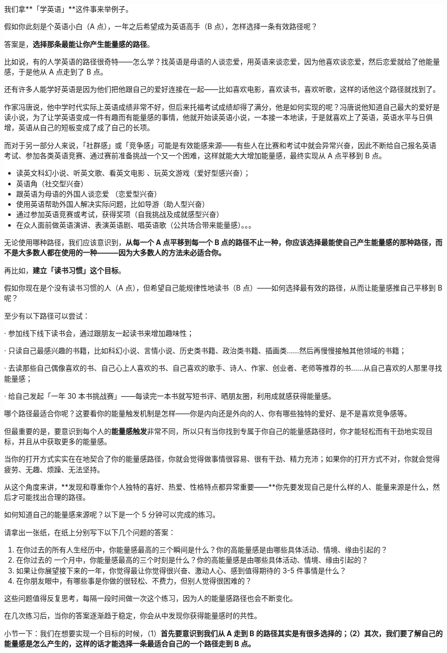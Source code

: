 我们拿**「学英语」**这件事来举例子。

假如你此刻是个英语小白（A 点），一年之后希望成为英语高手（B 点），怎样选择一条有效路径呢？

答案是，**选择那条最能让你产生能量感的路径**。

比如说，有的人学英语的路径很奇特——怎么学？找英语是母语的人谈恋爱，用英语来谈恋爱，因为他喜欢谈恋爱，然后恋爱就给了他能量感，于是他从 A 点走到了 B 点。

还有许多人能学好英语是因为他们把他跟自己的爱好连接在一起——比如喜欢电影，喜欢读书，喜欢听歌，这样的话他这个路径就找到了。

作家冯唐说，他中学时代实际上英语成绩非常不好，但后来托福考试成绩却得了满分，他是如何实现的呢？冯唐说他知道自己最大的爱好是读小说，为了让学英语变成一件有趣而有能量感的事情，他就开始读英语小说，一本接一本地读，于是就喜欢上了英语，英语水平与日俱增，英语从自己的短板变成了成了自己的长项。

而对于另一部分人来说，「社群感」或「竞争感」可能是有效能感来源——有些人在比赛和考试中就会异常兴奋，因此不断给自己报名英语考试、参加各类英语竞赛、通过赛前准备挑战一个又一个困难，这样就能大大增加能量感，最终实现从 A 点平移到 B 点。

- 读英文科幻小说、听英文歌、看英文电影 、玩英文游戏（爱好型感兴奋）；
- 英语角（社交型兴奋）
- 跟英语为母语的外国人谈恋爱 （恋爱型兴奋）
- 使用英语帮助外国人解决实际问题，比如导游（助人型兴奋）
- 通过参加英语竞赛或考试，获得奖项（自我挑战及成就感型兴奋）
- 在众人面前做英语演讲、表演英语剧、唱英语歌（公共场合带来能量感）。。。

无论使用哪种路径，我们应该意识到，**从每一个 A 点平移到每一个 B 点的路径不止一种，你应该选择最能使自己产生能量感的那种路径，而不是大多数人都在使用的一种———因为大多数人的方法未必适合你。**

再比如，**建立「读书习惯」这个目标**。

假如你现在是个没有读书习惯的人（A 点），但希望自己能规律性地读书（B 点）——如何选择最有效的路径，从而让能量感推自己平移到 B 呢？

至少有以下路径可以尝试：

·     参加线下线下读书会，通过跟朋友一起读书来增加趣味性；

·     只读自己最感兴趣的书籍，比如科幻小说、言情小说、历史类书籍、政治类书籍、插画类……然后再慢慢接触其他领域的书籍；

·     去读那些自己偶像喜欢的书、自己心上人喜欢的书、自己喜欢的歌手、诗人、作家、创业者、老师等推荐的书……从自己喜欢的人那里寻找能量感；

·     给自己发起「一年 30 本书挑战赛」——每读完一本书就写短书评、晒朋友圈，利用成就感获得能量感。

哪个路径最适合你呢？这要看你的能量触发机制是怎样——你是内向还是外向的人、你有哪些独特的爱好、是不是喜欢竞争感等。

但最重要的是，要意识到每个人的**能量感触发**非常不同，所以只有当你找到专属于你自己的能量感路径时，你才能轻松而有干劲地实现目标，并且从中获取更多的能量感。

当你的打开方式实实在在地契合了你的能量感路径，你就会觉得做事情很容易、很有干劲、精力充沛；如果你的打开方式不对，你就会觉得疲劳、无趣、烦躁、无法坚持。

从这个角度来讲，**发现和尊重你个人独特的喜好、热爱、性格特点都异常重要——**你先要发现自己是什么样的人、能量来源是什么，然后才可能找出合理的路径。

如何知道自己的能量感来源呢？以下是一个 5 分钟可以完成的练习。

请拿出一张纸，在纸上分别写下以下几个问题的答案：

1.  在你过去的所有人生经历中，你能量感最高的三个瞬间是什么？你的高能量感是由哪些具体活动、情境、缘由引起的？
2.  在你过去的 一个月中，你能量感最高的三个时刻是什么？你的高能量感是由哪些具体活动、情境、缘由引起的？
3.  如果让你展望接下来的一年，你觉得最让你觉得很兴奋、激动人心、感到值得期待的 3-5 件事情是什么？
4.  在你朋友眼中，有哪些事是你做的很轻松、不费力，但别人觉得很困难的？

这些问题值得反复思考，每隔一段时间做一次这个练习，因为人的能量感路径也会不断变化。

在几次练习后，当你的答案逐渐趋于稳定，你会从中发现你获得能量感时的共性。

小节一下：我们在想要实现一个目标的时候，（1）**首先要意识到我们从 A 走到 B 的路径其实是有很多选择的；（2）其次，我们要了解自己的能量感是怎么产生的，这样的话才能选择一条最适合自己的一个路径走到 B 点。**
